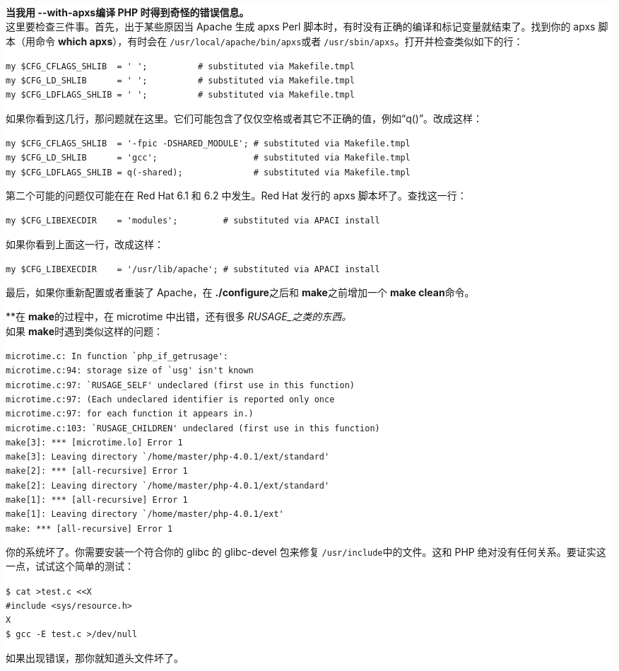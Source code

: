

**当我用 **--with-apxs**编译 PHP 时得到奇怪的错误信息。**  
这里要检查三件事。首先，出于某些原因当 Apache 生成 apxs Perl
脚本时，有时没有正确的编译和标记变量就结束了。找到你的 apxs 脚本（用命令
**which apxs**），有时会在 `/usr/local/apache/bin/apxs`或者
`/usr/sbin/apxs`。打开并检查类似如下的行：

    my $CFG_CFLAGS_SHLIB  = ' ';          # substituted via Makefile.tmpl
    my $CFG_LD_SHLIB      = ' ';          # substituted via Makefile.tmpl
    my $CFG_LDFLAGS_SHLIB = ' ';          # substituted via Makefile.tmpl

如果你看到这几行，那问题就在这里。它们可能包含了仅仅空格或者其它不正确的值，例如“q()”。改成这样：

    my $CFG_CFLAGS_SHLIB  = '-fpic -DSHARED_MODULE'; # substituted via Makefile.tmpl
    my $CFG_LD_SHLIB      = 'gcc';                   # substituted via Makefile.tmpl
    my $CFG_LDFLAGS_SHLIB = q(-shared);              # substituted via Makefile.tmpl

第二个可能的问题仅可能在在 Red Hat 6.1 和 6.2 中发生。Red Hat 发行的
apxs 脚本坏了。查找这一行：

    my $CFG_LIBEXECDIR    = 'modules';         # substituted via APACI install

如果你看到上面这一行，改成这样：

    my $CFG_LIBEXECDIR    = '/usr/lib/apache'; # substituted via APACI install

最后，如果你重新配置或者重装了 Apache，在 **./configure**之后和
**make**之前增加一个 **make clean**命令。



**在 **make**的过程中，在 microtime 中出错，还有很多 *RUSAGE\_*之类的东西。**  
如果 **make**时遇到类似这样的问题：

    microtime.c: In function `php_if_getrusage':
    microtime.c:94: storage size of `usg' isn't known
    microtime.c:97: `RUSAGE_SELF' undeclared (first use in this function)
    microtime.c:97: (Each undeclared identifier is reported only once
    microtime.c:97: for each function it appears in.)
    microtime.c:103: `RUSAGE_CHILDREN' undeclared (first use in this function)
    make[3]: *** [microtime.lo] Error 1
    make[3]: Leaving directory `/home/master/php-4.0.1/ext/standard'
    make[2]: *** [all-recursive] Error 1
    make[2]: Leaving directory `/home/master/php-4.0.1/ext/standard'
    make[1]: *** [all-recursive] Error 1
    make[1]: Leaving directory `/home/master/php-4.0.1/ext'
    make: *** [all-recursive] Error 1

你的系统坏了。你需要安装一个符合你的 glibc 的 glibc-devel 包来修复
`/usr/include`中的文件。这和 PHP
绝对没有任何关系。要证实这一点，试试这个简单的测试：

    $ cat >test.c <<X
    #include <sys/resource.h>
    X
    $ gcc -E test.c >/dev/null

如果出现错误，那你就知道头文件坏了。
